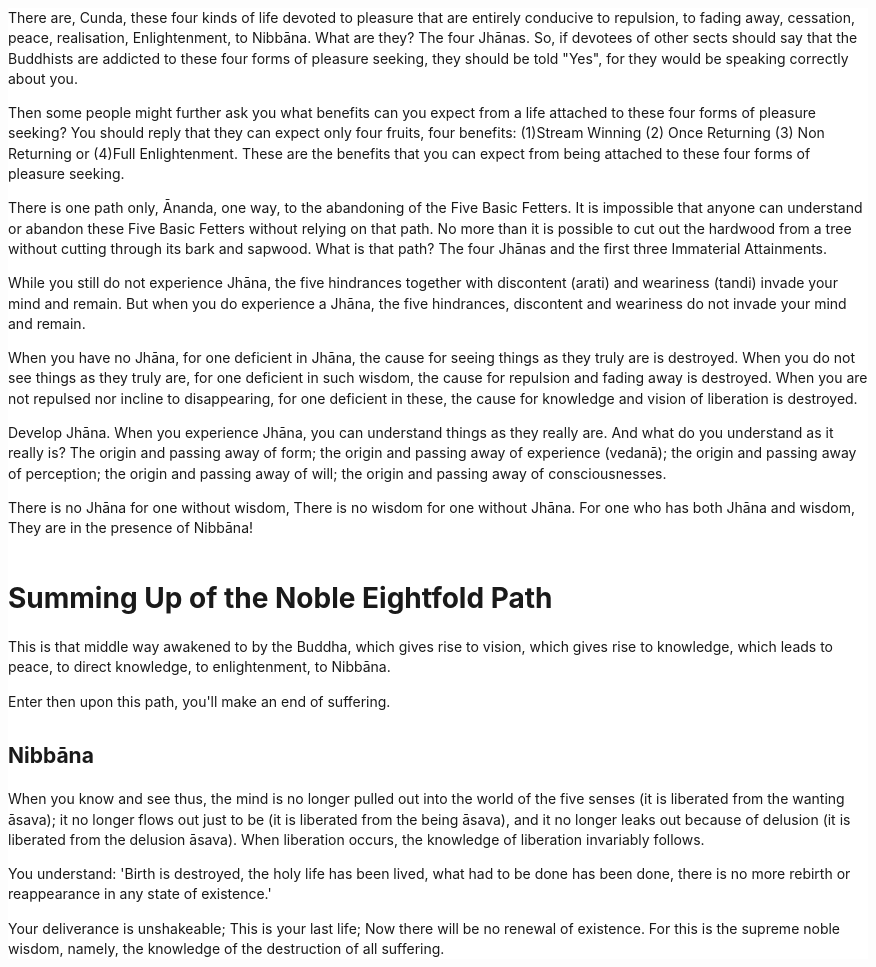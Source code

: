 There are, Cunda, these four kinds of life devoted to pleasure that are entirely conducive to repulsion, to fading away, cessation, peace, realisation, Enlightenment, to Nibbāna. What are they? The four Jhānas. So, if devotees of other sects should say that the Buddhists are addicted to these four forms of pleasure seeking, they should be told "Yes", for they would be speaking correctly about you.

Then some people might further ask you what benefits can you expect from a life attached to these four forms of pleasure seeking? You should reply that they can expect only four fruits, four benefits: (1)Stream Winning (2) Once Returning (3) Non Returning or (4)Full Enlightenment. These are the benefits that you can expect from being attached to these four forms of pleasure seeking.

There is one path only, Ānanda, one way, to the abandoning of the Five Basic Fetters. It is impossible that anyone can understand or abandon these Five Basic Fetters without relying on that path. No more than it is possible to cut out the hardwood from a tree without cutting through its bark and sapwood. What is that path? The four Jhānas and the first three Immaterial Attainments.

While you still do not experience Jhāna, the five hindrances together with discontent (arati) and weariness (tandi) invade your mind and remain. But when you do experience a Jhāna, the five hindrances, discontent and weariness do not invade your mind and remain.

When you have no Jhāna, for one deficient in Jhāna, the cause for seeing things as they truly are is destroyed.
When you do not see things as they truly are, for one deficient in such wisdom, the cause for repulsion and fading away is destroyed.
When you are not repulsed nor incline to disappearing, for one deficient in these, the cause for knowledge and vision of liberation is destroyed.

Develop Jhāna. When you experience Jhāna, you can understand things as they really are. And what do you understand as it really is? The origin and passing away of form; the origin and passing away of experience (vedanā); the origin and passing away of perception; the origin and passing away of will; the origin and passing away of consciousnesses.

There is no Jhāna for one without wisdom, There is no wisdom for one without Jhāna. For one who has both Jhāna and wisdom, They are in the presence of Nibbāna!
# Summing Up of the Noble Eightfold Path 

This is that middle way awakened to by the Buddha, which gives rise to vision, which gives rise to knowledge, which leads to peace, to direct knowledge, to enlightenment, to Nibbāna.

Enter then upon this path, you'll make an end of suffering.

## Nibbāna

When you know and see thus, the mind is no longer pulled out into the world of the five senses (it is liberated from the wanting āsava); it no longer flows out just to be (it is liberated from the being āsava), and it no longer leaks out because of delusion (it is liberated from the delusion āsava). When liberation occurs, the knowledge of liberation invariably follows.

You understand: 'Birth is destroyed, the holy life has been lived, what had to be done has been done, there is no more rebirth or reappearance in any state of existence.'

Your deliverance is unshakeable;
This is your last life;
Now there will be no renewal of existence.
For this is the supreme noble wisdom, namely, the knowledge of the destruction of all suffering.
